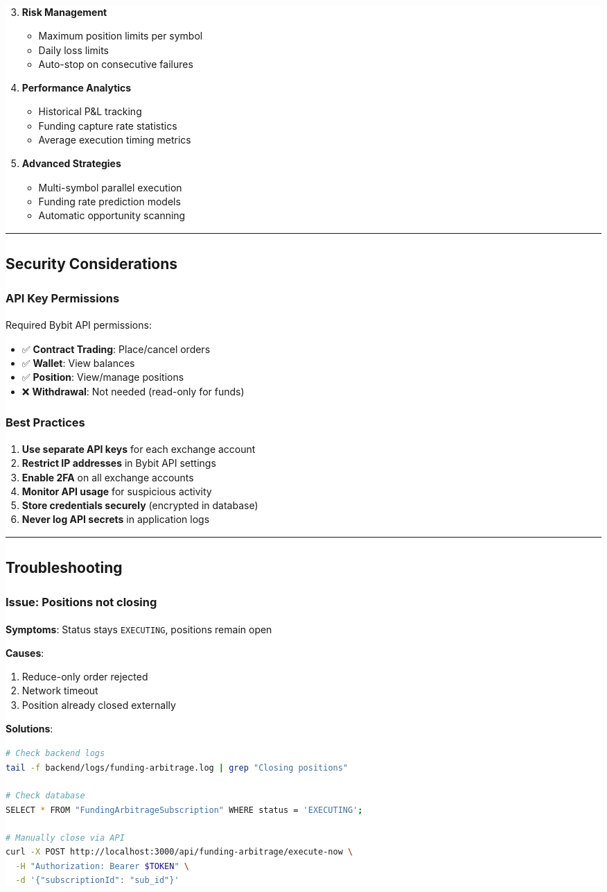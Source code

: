 3. **Risk Management**
   - Maximum position limits per symbol
   - Daily loss limits
   - Auto-stop on consecutive failures

4. **Performance Analytics**
   - Historical P&L tracking
   - Funding capture rate statistics
   - Average execution timing metrics

5. **Advanced Strategies**
   - Multi-symbol parallel execution
   - Funding rate prediction models
   - Automatic opportunity scanning

---

## Security Considerations

### API Key Permissions

Required Bybit API permissions:
- ✅ **Contract Trading**: Place/cancel orders
- ✅ **Wallet**: View balances
- ✅ **Position**: View/manage positions
- ❌ **Withdrawal**: Not needed (read-only for funds)

### Best Practices

1. **Use separate API keys** for each exchange account
2. **Restrict IP addresses** in Bybit API settings
3. **Enable 2FA** on all exchange accounts
4. **Monitor API usage** for suspicious activity
5. **Store credentials securely** (encrypted in database)
6. **Never log API secrets** in application logs

---

## Troubleshooting

### Issue: Positions not closing

**Symptoms**: Status stays `EXECUTING`, positions remain open

**Causes**:
1. Reduce-only order rejected
2. Network timeout
3. Position already closed externally

**Solutions**:
```bash
# Check backend logs
tail -f backend/logs/funding-arbitrage.log | grep "Closing positions"

# Check database
SELECT * FROM "FundingArbitrageSubscription" WHERE status = 'EXECUTING';

# Manually close via API
curl -X POST http://localhost:3000/api/funding-arbitrage/execute-now \
  -H "Authorization: Bearer $TOKEN" \
  -d '{"subscriptionId": "sub_id"}'
```
